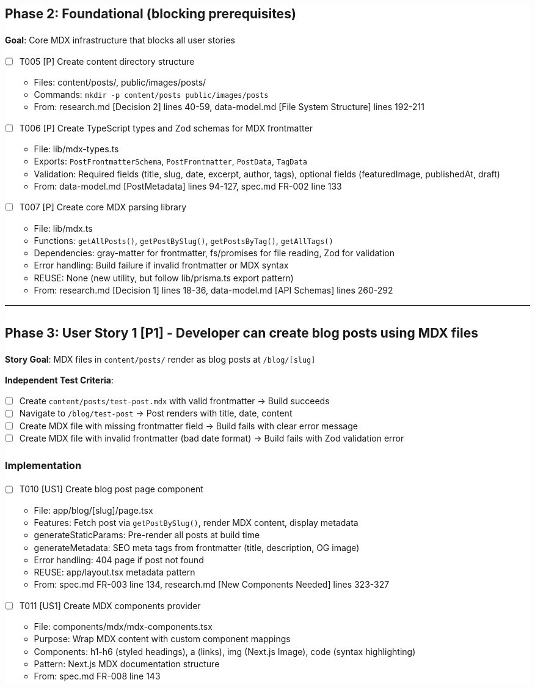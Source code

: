 
## Phase 2: Foundational (blocking prerequisites)

**Goal**: Core MDX infrastructure that blocks all user stories

- [ ] T005 [P] Create content directory structure
  - Files: content/posts/, public/images/posts/
  - Commands: `mkdir -p content/posts public/images/posts`
  - From: research.md [Decision 2] lines 40-59, data-model.md [File System Structure] lines 192-211

- [ ] T006 [P] Create TypeScript types and Zod schemas for MDX frontmatter
  - File: lib/mdx-types.ts
  - Exports: `PostFrontmatterSchema`, `PostFrontmatter`, `PostData`, `TagData`
  - Validation: Required fields (title, slug, date, excerpt, author, tags), optional fields (featuredImage, publishedAt, draft)
  - From: data-model.md [PostMetadata] lines 94-127, spec.md FR-002 line 133

- [ ] T007 [P] Create core MDX parsing library
  - File: lib/mdx.ts
  - Functions: `getAllPosts()`, `getPostBySlug()`, `getPostsByTag()`, `getAllTags()`
  - Dependencies: gray-matter for frontmatter, fs/promises for file reading, Zod for validation
  - Error handling: Build failure if invalid frontmatter or MDX syntax
  - REUSE: None (new utility, but follow lib/prisma.ts export pattern)
  - From: research.md [Decision 1] lines 18-36, data-model.md [API Schemas] lines 260-292

---

## Phase 3: User Story 1 [P1] - Developer can create blog posts using MDX files

**Story Goal**: MDX files in `content/posts/` render as blog posts at `/blog/[slug]`

**Independent Test Criteria**:
- [ ] Create `content/posts/test-post.mdx` with valid frontmatter → Build succeeds
- [ ] Navigate to `/blog/test-post` → Post renders with title, date, content
- [ ] Create MDX file with missing frontmatter field → Build fails with clear error message
- [ ] Create MDX file with invalid frontmatter (bad date format) → Build fails with Zod validation error

### Implementation

- [ ] T010 [US1] Create blog post page component
  - File: app/blog/[slug]/page.tsx
  - Features: Fetch post via `getPostBySlug()`, render MDX content, display metadata
  - generateStaticParams: Pre-render all posts at build time
  - generateMetadata: SEO meta tags from frontmatter (title, description, OG image)
  - Error handling: 404 page if post not found
  - REUSE: app/layout.tsx metadata pattern
  - From: spec.md FR-003 line 134, research.md [New Components Needed] lines 323-327

- [ ] T011 [US1] Create MDX components provider
  - File: components/mdx/mdx-components.tsx
  - Purpose: Wrap MDX content with custom component mappings
  - Components: h1-h6 (styled headings), a (links), img (Next.js Image), code (syntax highlighting)
  - Pattern: Next.js MDX documentation structure
  - From: spec.md FR-008 line 143
